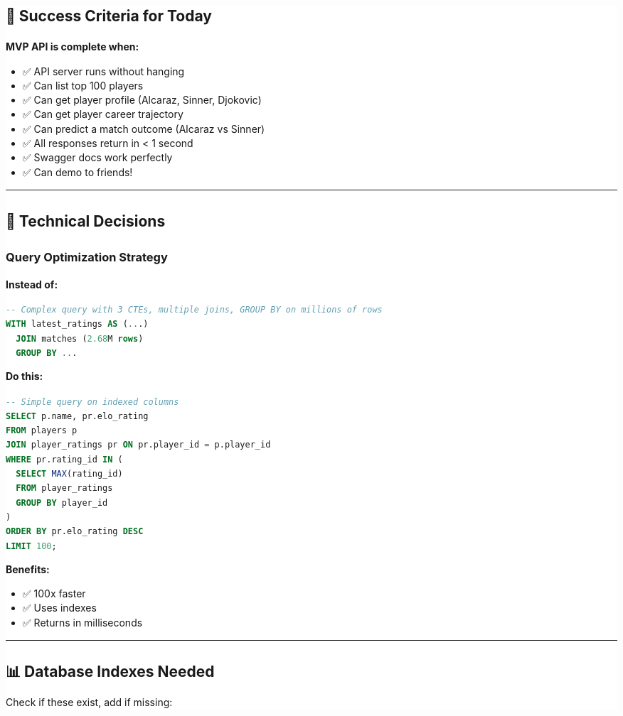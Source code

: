 
## 🎯 Success Criteria for Today

**MVP API is complete when:**

- ✅ API server runs without hanging
- ✅ Can list top 100 players
- ✅ Can get player profile (Alcaraz, Sinner, Djokovic)
- ✅ Can get player career trajectory
- ✅ Can predict a match outcome (Alcaraz vs Sinner)
- ✅ All responses return in < 1 second
- ✅ Swagger docs work perfectly
- ✅ Can demo to friends!

---

## 🔧 Technical Decisions

### **Query Optimization Strategy**

**Instead of:**
```sql
-- Complex query with 3 CTEs, multiple joins, GROUP BY on millions of rows
WITH latest_ratings AS (...) 
  JOIN matches (2.68M rows)
  GROUP BY ...
```

**Do this:**
```sql
-- Simple query on indexed columns
SELECT p.name, pr.elo_rating
FROM players p
JOIN player_ratings pr ON pr.player_id = p.player_id
WHERE pr.rating_id IN (
  SELECT MAX(rating_id) 
  FROM player_ratings 
  GROUP BY player_id
)
ORDER BY pr.elo_rating DESC
LIMIT 100;
```

**Benefits:**
- ✅ 100x faster
- ✅ Uses indexes
- ✅ Returns in milliseconds

---

## 📊 Database Indexes Needed

Check if these exist, add if missing:
